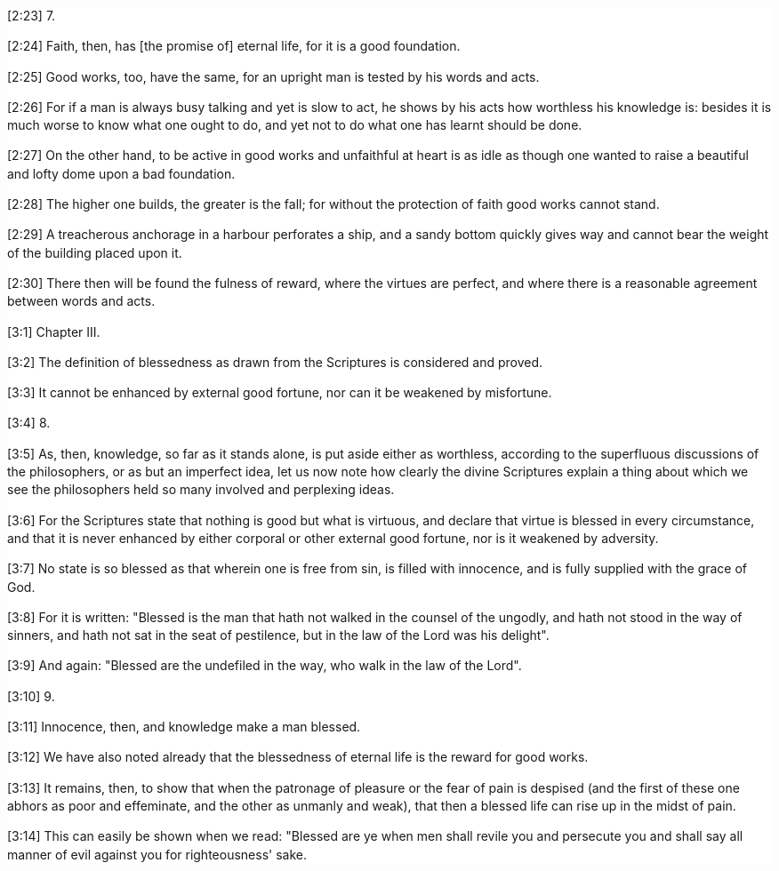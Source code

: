 [2:23] 7.

[2:24] Faith, then, has [the promise of] eternal life, for it is a good foundation.

[2:25] Good works, too, have the same, for an upright man is tested by his words and acts.

[2:26] For  if a man is always busy talking and yet is slow to act, he shows by his acts how worthless his knowledge is: besides it is much worse to know what one ought to do, and yet not to do what one has learnt should be done.

[2:27] On the other hand, to be active in good works and unfaithful at heart is as idle as though one wanted to raise a beautiful and lofty dome upon a bad foundation.

[2:28] The higher one builds, the greater is the fall; for without the protection of faith good works cannot stand.

[2:29] A treacherous anchorage in a harbour perforates a ship, and a sandy bottom quickly gives way and cannot bear the weight of the building placed upon it.

[2:30] There then will be found the fulness of reward, where the virtues are perfect, and where there is a reasonable agreement between words and acts.

[3:1] Chapter III.

[3:2] The definition of blessedness as drawn from the Scriptures is considered and proved.

[3:3] It cannot be enhanced by external good fortune, nor can it be weakened by misfortune.

[3:4] 8.

[3:5] As, then, knowledge, so far as it stands alone, is put aside either as worthless, according to the superfluous discussions of the philosophers, or as but an imperfect idea, let us now note how clearly the divine Scriptures explain a thing about which we see the philosophers held so many involved and perplexing ideas.

[3:6] For the Scriptures state that nothing is good but what is virtuous, and declare that virtue is blessed in every circumstance, and that it is never enhanced by either corporal or other external good fortune, nor is it weakened by adversity.

[3:7] No state is so blessed as that wherein one is free from sin, is filled with innocence, and is fully supplied with the grace of God.

[3:8] For it is written: "Blessed is the man that hath not walked in the counsel of the ungodly, and hath not stood in the way of sinners, and hath not sat in the seat of pestilence, but in the law of the Lord was his delight".

[3:9] And again: "Blessed are the undefiled in the way, who walk in the law of the Lord".

[3:10] 9.

[3:11] Innocence, then, and knowledge make a man blessed.

[3:12] We have also noted already that the blessedness of eternal life is the reward for good works.

[3:13] It remains, then, to show that when the patronage of pleasure or the fear of pain is despised (and the first of these one abhors as poor and effeminate, and the other as unmanly and weak), that then a blessed life can rise up in the midst of pain.

[3:14] This can easily be shown when we read: "Blessed are ye when men shall revile you and persecute you and shall say all manner of evil against you for righteousness' sake.
